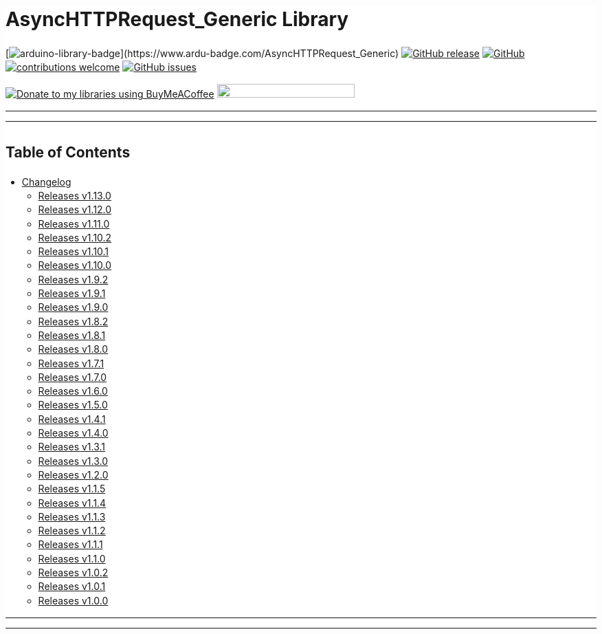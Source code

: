 # AsyncHTTPRequest_Generic Library

[![arduino-library-badge](https://www.ardu-badge.com/badge/AsyncHTTPRequest_Generic.svg?)](https://www.ardu-badge.com/AsyncHTTPRequest_Generic)
[![GitHub release](https://img.shields.io/github/release/khoih-prog/AsyncHTTPRequest_Generic.svg)](https://github.com/khoih-prog/AsyncHTTPRequest_Generic/releases)
[![GitHub](https://img.shields.io/github/license/mashape/apistatus.svg)](https://github.com/khoih-prog/AsyncHTTPRequest_Generic/blob/master/LICENSE)
[![contributions welcome](https://img.shields.io/badge/contributions-welcome-brightgreen.svg?style=flat)](#Contributing)
[![GitHub issues](https://img.shields.io/github/issues/khoih-prog/AsyncHTTPRequest_Generic.svg)](http://github.com/khoih-prog/AsyncHTTPRequest_Generic/issues)


<a href="https://www.buymeacoffee.com/khoihprog6" title="Donate to my libraries using BuyMeACoffee"><img src="https://cdn.buymeacoffee.com/buttons/v2/default-yellow.png" alt="Donate to my libraries using BuyMeACoffee" style="height: 50px !important;width: 181px !important;" ></a>
<a href="https://www.buymeacoffee.com/khoihprog6" title="Donate to my libraries using BuyMeACoffee"><img src="https://img.shields.io/badge/buy%20me%20a%20coffee-donate-orange.svg?logo=buy-me-a-coffee&logoColor=FFDD00" style="height: 20px !important;width: 200px !important;" ></a>


---
---

## Table of Contents

* [Changelog](#changelog)
	* [Releases v1.13.0](#releases-v1130)
	* [Releases v1.12.0](#releases-v1120)
	* [Releases v1.11.0](#releases-v1110)
	* [Releases v1.10.2](#releases-v1102)
	* [Releases v1.10.1](#releases-v1101)
	* [Releases v1.10.0](#releases-v1100)
	* [Releases v1.9.2](#releases-v192)
	* [Releases v1.9.1](#releases-v191)
	* [Releases v1.9.0](#releases-v190)
	* [Releases v1.8.2](#releases-v182)
	* [Releases v1.8.1](#releases-v181)
	* [Releases v1.8.0](#releases-v180)
  * [Releases v1.7.1](#releases-v171)
  * [Releases v1.7.0](#releases-v170)
  * [Releases v1.6.0](#releases-v160)
  * [Releases v1.5.0](#releases-v150)
  * [Releases v1.4.1](#releases-v141)
  * [Releases v1.4.0](#releases-v140)
  * [Releases v1.3.1](#releases-v131)
  * [Releases v1.3.0](#releases-v130)
  * [Releases v1.2.0](#releases-v120)
  * [Releases v1.1.5](#releases-v115)
  * [Releases v1.1.4](#releases-v114)
  * [Releases v1.1.3](#releases-v113)
  * [Releases v1.1.2](#releases-v112)
  * [Releases v1.1.1](#releases-v111)
  * [Releases v1.1.0](#releases-v110)
  * [Releases v1.0.2](#releases-v102)
  * [Releases v1.0.1](#releases-v101)
  * [Releases v1.0.0](#releases-v100)

---
---